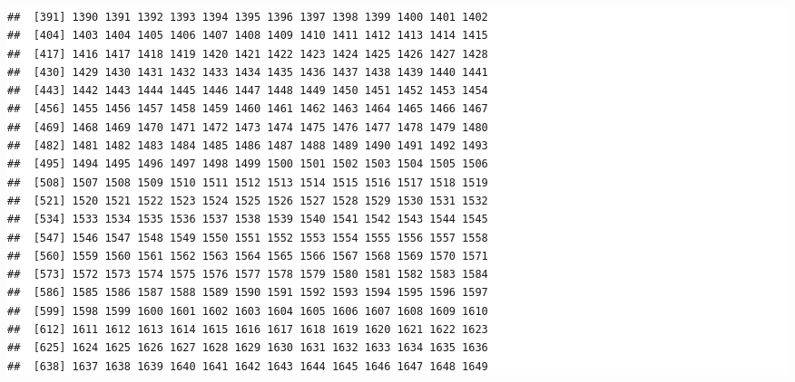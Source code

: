     ##  [391] 1390 1391 1392 1393 1394 1395 1396 1397 1398 1399 1400 1401 1402
    ##  [404] 1403 1404 1405 1406 1407 1408 1409 1410 1411 1412 1413 1414 1415
    ##  [417] 1416 1417 1418 1419 1420 1421 1422 1423 1424 1425 1426 1427 1428
    ##  [430] 1429 1430 1431 1432 1433 1434 1435 1436 1437 1438 1439 1440 1441
    ##  [443] 1442 1443 1444 1445 1446 1447 1448 1449 1450 1451 1452 1453 1454
    ##  [456] 1455 1456 1457 1458 1459 1460 1461 1462 1463 1464 1465 1466 1467
    ##  [469] 1468 1469 1470 1471 1472 1473 1474 1475 1476 1477 1478 1479 1480
    ##  [482] 1481 1482 1483 1484 1485 1486 1487 1488 1489 1490 1491 1492 1493
    ##  [495] 1494 1495 1496 1497 1498 1499 1500 1501 1502 1503 1504 1505 1506
    ##  [508] 1507 1508 1509 1510 1511 1512 1513 1514 1515 1516 1517 1518 1519
    ##  [521] 1520 1521 1522 1523 1524 1525 1526 1527 1528 1529 1530 1531 1532
    ##  [534] 1533 1534 1535 1536 1537 1538 1539 1540 1541 1542 1543 1544 1545
    ##  [547] 1546 1547 1548 1549 1550 1551 1552 1553 1554 1555 1556 1557 1558
    ##  [560] 1559 1560 1561 1562 1563 1564 1565 1566 1567 1568 1569 1570 1571
    ##  [573] 1572 1573 1574 1575 1576 1577 1578 1579 1580 1581 1582 1583 1584
    ##  [586] 1585 1586 1587 1588 1589 1590 1591 1592 1593 1594 1595 1596 1597
    ##  [599] 1598 1599 1600 1601 1602 1603 1604 1605 1606 1607 1608 1609 1610
    ##  [612] 1611 1612 1613 1614 1615 1616 1617 1618 1619 1620 1621 1622 1623
    ##  [625] 1624 1625 1626 1627 1628 1629 1630 1631 1632 1633 1634 1635 1636
    ##  [638] 1637 1638 1639 1640 1641 1642 1643 1644 1645 1646 1647 1648 1649
